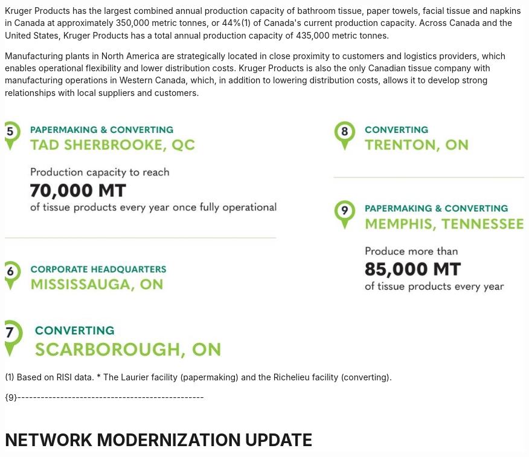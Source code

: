 Kruger Products has the largest combined annual production capacity of bathroom tissue, paper towels, facial tissue and napkins in Canada at approximately 350,000 metric tonnes, or 44%(1) of Canada's current production capacity. Across Canada and the United States, Kruger Products has a total annual production capacity of 435,000 metric tonnes.

Manufacturing plants in North America are strategically located in close proximity to customers and logistics providers, which enables operational flexibility and lower distribution costs. Kruger Products is also the only Canadian tissue company with manufacturing operations in Western Canada, which, in addition to lowering distribution costs, allows it to develop strong relationships with local suppliers and customers.

![](_page_8_Picture_4.jpeg)

![](_page_8_Picture_5.jpeg)

(1) Based on RISI data. * The Laurier facility (papermaking) and the Richelieu facility (converting).

{9}------------------------------------------------

# NETWORK MODERNIZATION UPDATE
